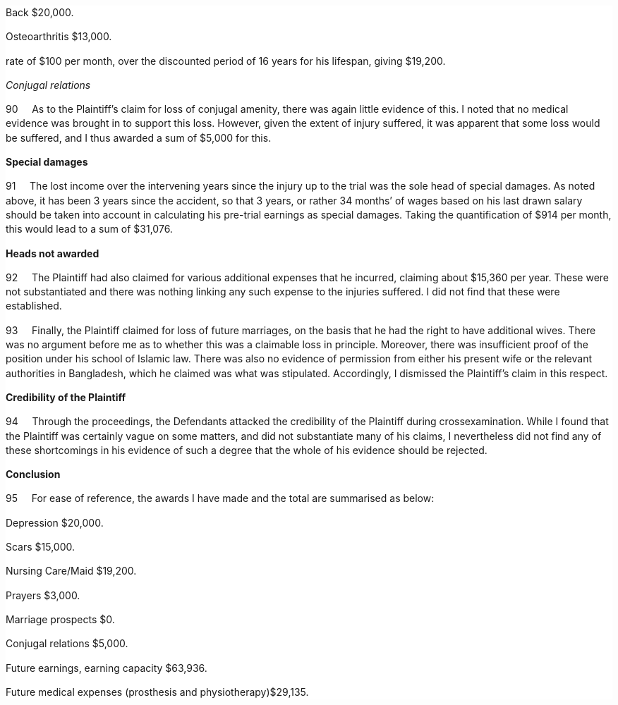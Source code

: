  Back $20,000. 

 Osteoarthritis $13,000. 

rate of $100 per month, over the discounted period of 16 years for his lifespan, giving $19,200. 

_Conjugal relations_ 

90     As to the Plaintiff’s claim for loss of conjugal amenity, there was again little evidence of this. I noted that no medical evidence was brought in to support this loss. However, given the extent of injury suffered, it was apparent that some loss would be suffered, and I thus awarded a sum of $5,000 for this. 

**Special damages** 

91     The lost income over the intervening years since the injury up to the trial was the sole head of special damages. As noted above, it has been 3 years since the accident, so that 3 years, or rather 34 months’ of wages based on his last drawn salary should be taken into account in calculating his pre-trial earnings as special damages. Taking the quantification of $914 per month, this would lead to a sum of $31,076. 

**Heads not awarded** 

92     The Plaintiff had also claimed for various additional expenses that he incurred, claiming about $15,360 per year. These were not substantiated and there was nothing linking any such expense to the injuries suffered. I did not find that these were established. 

93     Finally, the Plaintiff claimed for loss of future marriages, on the basis that he had the right to have additional wives. There was no argument before me as to whether this was a claimable loss in principle. Moreover, there was insufficient proof of the position under his school of Islamic law. There was also no evidence of permission from either his present wife or the relevant authorities in Bangladesh, which he claimed was what was stipulated. Accordingly, I dismissed the Plaintiff’s claim in this respect. 

**Credibility of the Plaintiff** 

94     Through the proceedings, the Defendants attacked the credibility of the Plaintiff during crossexamination. While I found that the Plaintiff was certainly vague on some matters, and did not substantiate many of his claims, I nevertheless did not find any of these shortcomings in his evidence of such a degree that the whole of his evidence should be rejected. 

**Conclusion** 

95     For ease of reference, the awards I have made and the total are summarised as below: 


 Depression $20,000. 

 Scars $15,000. 

 Nursing Care/Maid $19,200. 

 Prayers $3,000. 

 Marriage prospects $0. 

 Conjugal relations $5,000. 

 Future earnings, earning capacity $63,936. 

 Future medical expenses (prosthesis and physiotherapy)$29,135. 
